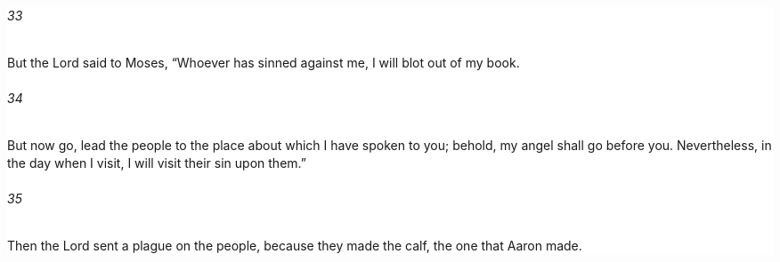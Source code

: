 ###### 33
But the Lord said to Moses, “Whoever has sinned against me, I will blot out of my book.
###### 34
But now go, lead the people to the place about which I have spoken to you; behold, my angel shall go before you. Nevertheless, in the day when I visit, I will visit their sin upon them.”
###### 35
Then the Lord sent a plague on the people, because they made the calf, the one that Aaron made.


